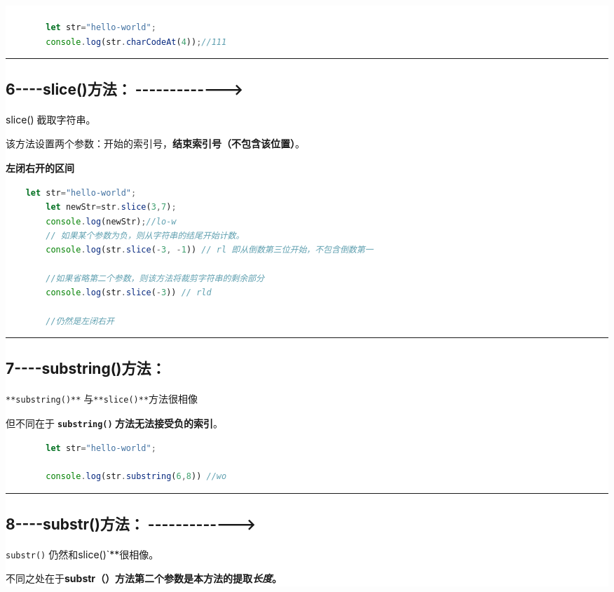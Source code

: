 ```javascript

        let str="hello-world";
        console.log(str.charCodeAt(4));//111
```



------

## 6----slice()方法：                                                              ------------->

slice() 截取字符串。

该方法设置两个参数：开始的索引号，**结束索引号（不包含该位置）**。

**左闭右开的区间**

```javascript
    let str="hello-world";
        let newStr=str.slice(3,7);
        console.log(newStr);//lo-w
        // 如果某个参数为负，则从字符串的结尾开始计数。
        console.log(str.slice(-3, -1)) // rl 即从倒数第三位开始，不包含倒数第一

        //如果省略第二个参数，则该方法将裁剪字符串的剩余部分
        console.log(str.slice(-3)) // rld

        //仍然是左闭右开
```



------

## 7----substring()方法：

`**substring()**` 与`**slice()**`方法很相像

但不同在于 **`substring()` 方法无法接受负的索引**。

```javascript
        let str="hello-world";

        console.log(str.substring(6,8)) //wo
```



------

## 8----substr()方法：                                             ------------->

`substr()` 仍然和slice()`**很相像。

不同之处在于**substr（）方法第二个参数是本方法的提取*长度*。**
